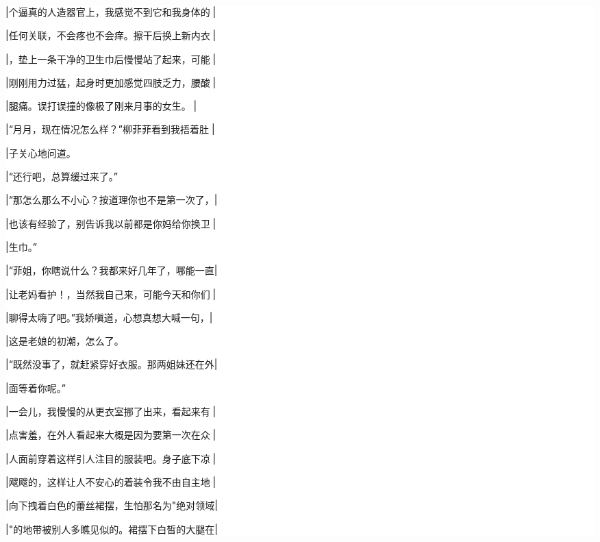 |个逼真的人造器官上，我感觉不到它和我身体的 |

|任何关联，不会疼也不会痒。擦干后换上新内衣 |

|，垫上一条干净的卫生巾后慢慢站了起来，可能 |

|刚刚用力过猛，起身时更加感觉四肢乏力，腰酸 |

|腿痛。误打误撞的像极了刚来月事的女生。     |

|“月月，现在情况怎么样？”柳菲菲看到我捂着肚 |

|子关心地问道。

|“还行吧，总算缓过来了。”

|“那怎么那么不小心？按道理你也不是第一次了，|

|也该有经验了，别告诉我以前都是你妈给你换卫 |

|生巾。”

|“菲姐，你瞎说什么？我都来好几年了，哪能一直|

|让老妈看护！，当然我自己来，可能今天和你们 |

|聊得太嗨了吧。”我娇嗔道，心想真想大喊一句，|

|这是老娘的初潮，怎么了。

|“既然没事了，就赶紧穿好衣服。那两姐妹还在外|

|面等着你呢。”

|一会儿，我慢慢的从更衣室挪了出来，看起来有 |

|点害羞，在外人看起来大概是因为要第一次在众 |

|人面前穿着这样引人注目的服装吧。身子底下凉 |

|飕飕的，这样让人不安心的着装令我不由自主地 |

|向下拽着白色的蕾丝裙摆，生怕那名为"绝对领域|

|"的地带被别人多瞧见似的。裙摆下白皙的大腿在|
